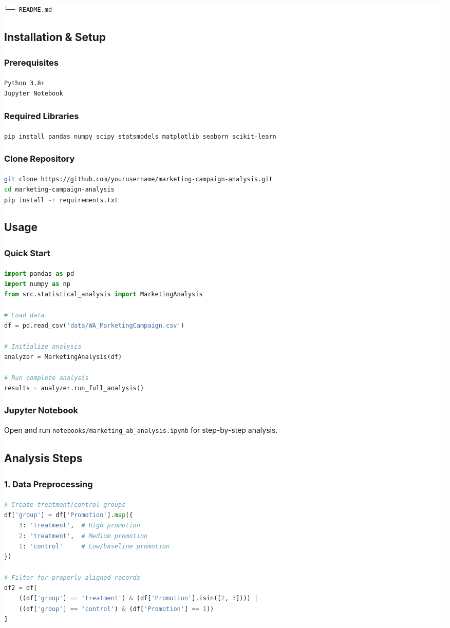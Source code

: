 ```
└── README.md
```

## Installation & Setup

### Prerequisites
```bash
Python 3.8+
Jupyter Notebook
```

### Required Libraries
```bash
pip install pandas numpy scipy statsmodels matplotlib seaborn scikit-learn
```

### Clone Repository
```bash
git clone https://github.com/yourusername/marketing-campaign-analysis.git
cd marketing-campaign-analysis
pip install -r requirements.txt
```

## Usage

### Quick Start
```python
import pandas as pd
import numpy as np
from src.statistical_analysis import MarketingAnalysis

# Load data
df = pd.read_csv('data/WA_MarketingCampaign.csv')

# Initialize analysis
analyzer = MarketingAnalysis(df)

# Run complete analysis
results = analyzer.run_full_analysis()
```

### Jupyter Notebook
Open and run `notebooks/marketing_ab_analysis.ipynb` for step-by-step analysis.

## Analysis Steps

### 1. Data Preprocessing
```python
# Create treatment/control groups
df['group'] = df['Promotion'].map({
    3: 'treatment',  # High promotion
    2: 'treatment',  # Medium promotion  
    1: 'control'     # Low/baseline promotion
})

# Filter for properly aligned records
df2 = df[
    ((df['group'] == 'treatment') & (df['Promotion'].isin([2, 3]))) |
    ((df['group'] == 'control') & (df['Promotion'] == 1))
]
```
